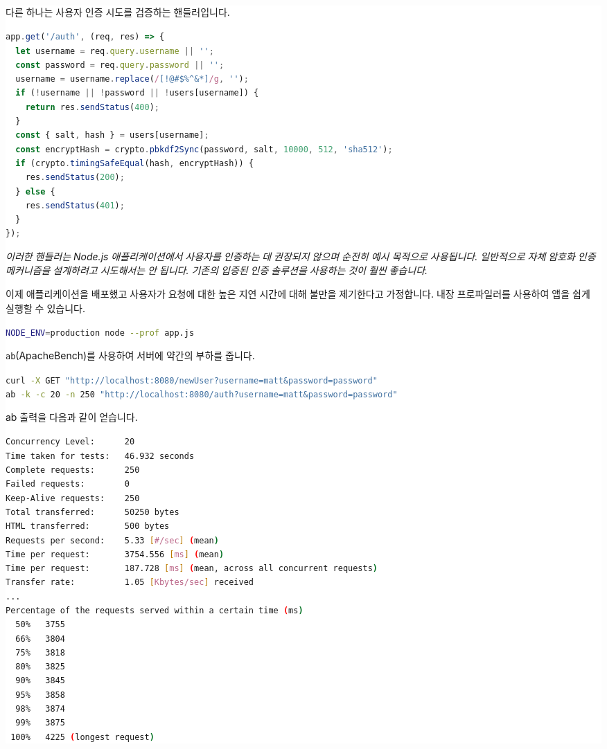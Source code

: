 다른 하나는 사용자 인증 시도를 검증하는 핸들러입니다.

```javascript
app.get('/auth', (req, res) => {
  let username = req.query.username || '';
  const password = req.query.password || '';
  username = username.replace(/[!@#$%^&*]/g, '');
  if (!username || !password || !users[username]) {
    return res.sendStatus(400);
  }
  const { salt, hash } = users[username];
  const encryptHash = crypto.pbkdf2Sync(password, salt, 10000, 512, 'sha512');
  if (crypto.timingSafeEqual(hash, encryptHash)) {
    res.sendStatus(200);
  } else {
    res.sendStatus(401);
  }
});
```

*이러한 핸들러는 Node.js 애플리케이션에서 사용자를 인증하는 데 권장되지 않으며 순전히 예시 목적으로 사용됩니다. 일반적으로 자체 암호화 인증 메커니즘을 설계하려고 시도해서는 안 됩니다. 기존의 입증된 인증 솔루션을 사용하는 것이 훨씬 좋습니다.*

이제 애플리케이션을 배포했고 사용자가 요청에 대한 높은 지연 시간에 대해 불만을 제기한다고 가정합니다. 내장 프로파일러를 사용하여 앱을 쉽게 실행할 수 있습니다.

```bash
NODE_ENV=production node --prof app.js
```

`ab`(ApacheBench)를 사용하여 서버에 약간의 부하를 줍니다.

```bash
curl -X GET "http://localhost:8080/newUser?username=matt&password=password"
ab -k -c 20 -n 250 "http://localhost:8080/auth?username=matt&password=password"
```

ab 출력을 다음과 같이 얻습니다.

```bash
Concurrency Level:      20
Time taken for tests:   46.932 seconds
Complete requests:      250
Failed requests:        0
Keep-Alive requests:    250
Total transferred:      50250 bytes
HTML transferred:       500 bytes
Requests per second:    5.33 [#/sec] (mean)
Time per request:       3754.556 [ms] (mean)
Time per request:       187.728 [ms] (mean, across all concurrent requests)
Transfer rate:          1.05 [Kbytes/sec] received
...
Percentage of the requests served within a certain time (ms)
  50%   3755
  66%   3804
  75%   3818
  80%   3825
  90%   3845
  95%   3858
  98%   3874
  99%   3875
 100%   4225 (longest request)
```

